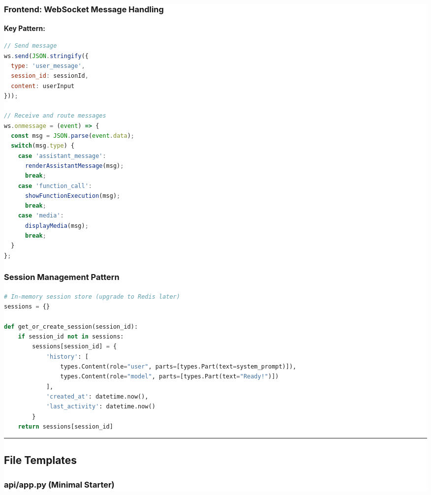 ### Frontend: WebSocket Message Handling

**Key Pattern:**
```javascript
// Send message
ws.send(JSON.stringify({
  type: 'user_message',
  session_id: sessionId,
  content: userInput
}));

// Receive and route messages
ws.onmessage = (event) => {
  const msg = JSON.parse(event.data);
  switch(msg.type) {
    case 'assistant_message':
      renderAssistantMessage(msg);
      break;
    case 'function_call':
      showFunctionExecution(msg);
      break;
    case 'media':
      displayMedia(msg);
      break;
  }
};
```

### Session Management Pattern

```python
# In-memory session store (upgrade to Redis later)
sessions = {}

def get_or_create_session(session_id):
    if session_id not in sessions:
        sessions[session_id] = {
            'history': [
                types.Content(role="user", parts=[types.Part(text=system_prompt)]),
                types.Content(role="model", parts=[types.Part(text="Ready!")])
            ],
            'created_at': datetime.now(),
            'last_activity': datetime.now()
        }
    return sessions[session_id]
```

---

## File Templates

### api/app.py (Minimal Starter)
